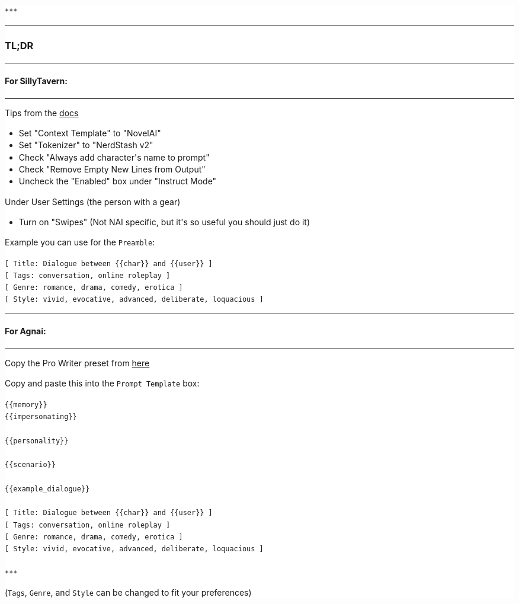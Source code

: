 ``` at
***
```

***

### TL;DR

***

#### For SillyTavern:

***

Tips from the [docs](https://docs.sillytavern.app/usage/api-connections/novelai/#tweaking-settings-for-novelai)
* Set "Context Template" to "NovelAI"
* Set "Tokenizer" to "NerdStash v2"
* Check "Always add character's name to prompt"
* Check "Remove Empty New Lines from Output"
* Uncheck the "Enabled" box under "Instruct Mode"

Under User Settings (the person with a gear)
* Turn on "Swipes" (Not NAI specific, but it's so useful you should just do it)

Example you can use for the `Preamble`:
``` at
[ Title: Dialogue between {{char}} and {{user}} ]
[ Tags: conversation, online roleplay ]
[ Genre: romance, drama, comedy, erotica ]
[ Style: vivid, evocative, advanced, deliberate, loquacious ]
```

***

#### For Agnai:

***

Copy the Pro Writer preset from [here](https://rentry.org/nai-presets#pro-writer)

Copy and paste this into the `Prompt Template` box:
``` at
{{memory}}
{{impersonating}}

{{personality}}

{{scenario}}

{{example_dialogue}}

[ Title: Dialogue between {{char}} and {{user}} ]
[ Tags: conversation, online roleplay ]
[ Genre: romance, drama, comedy, erotica ]
[ Style: vivid, evocative, advanced, deliberate, loquacious ]

***
```
(`Tags`, `Genre`, and `Style` can be changed to fit your preferences)
